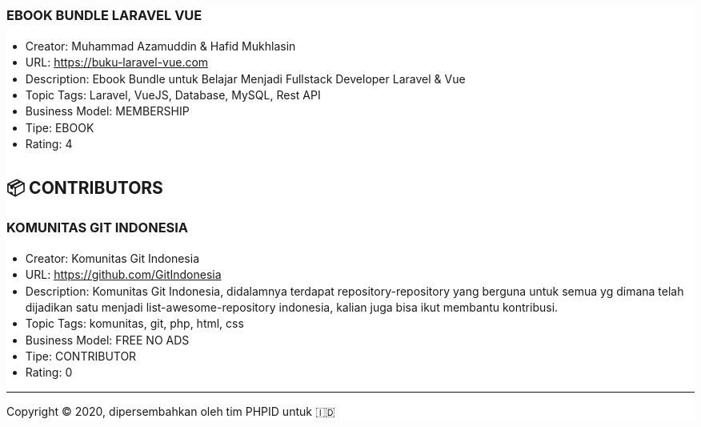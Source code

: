### EBOOK BUNDLE LARAVEL VUE

- Creator: Muhammad Azamuddin & Hafid Mukhlasin
- URL: https://buku-laravel-vue.com
- Description: Ebook Bundle untuk Belajar Menjadi Fullstack Developer Laravel & Vue
- Topic Tags: Laravel, VueJS, Database, MySQL, Rest API
- Business Model: MEMBERSHIP
- Tipe: EBOOK
- Rating: 4

## 📦 CONTRIBUTORS

### KOMUNITAS GIT INDONESIA

- Creator: Komunitas Git Indonesia
- URL: https://github.com/GitIndonesia
- Description: Komunitas Git Indonesia, didalamnya terdapat repository-repository yang berguna untuk semua yg dimana telah dijadikan satu menjadi list-awesome-repository indonesia, kalian juga bisa ikut membantu kontribusi.
- Topic Tags: komunitas, git, php, html, css
- Business Model: FREE NO ADS
- Tipe: CONTRIBUTOR
- Rating: 0

---

Copyright © 2020, dipersembahkan oleh tim PHPID untuk 🇮🇩
